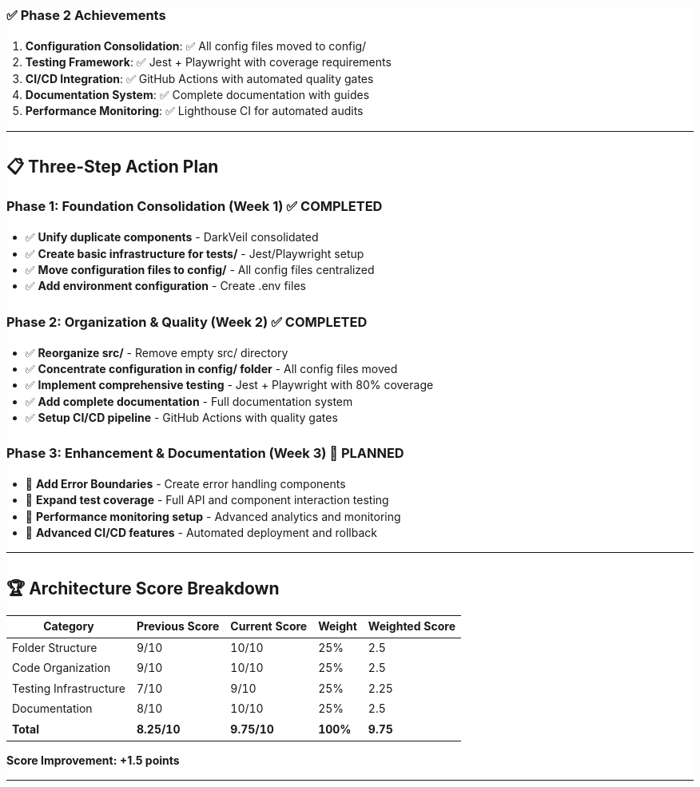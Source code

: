 ### ✅ **Phase 2 Achievements**
1. **Configuration Consolidation**: ✅ All config files moved to config/
2. **Testing Framework**: ✅ Jest + Playwright with coverage requirements
3. **CI/CD Integration**: ✅ GitHub Actions with automated quality gates
4. **Documentation System**: ✅ Complete documentation with guides
5. **Performance Monitoring**: ✅ Lighthouse CI for automated audits

---

## 📋 Three-Step Action Plan

### **Phase 1: Foundation Consolidation (Week 1)** ✅ **COMPLETED**
- ✅ **Unify duplicate components** - DarkVeil consolidated
- ✅ **Create basic infrastructure for tests/** - Jest/Playwright setup
- ✅ **Move configuration files to config/** - All config files centralized
- ✅ **Add environment configuration** - Create .env files

### **Phase 2: Organization & Quality (Week 2)** ✅ **COMPLETED**
- ✅ **Reorganize src/** - Remove empty src/ directory
- ✅ **Concentrate configuration in config/ folder** - All config files moved
- ✅ **Implement comprehensive testing** - Jest + Playwright with 80% coverage
- ✅ **Add complete documentation** - Full documentation system
- ✅ **Setup CI/CD pipeline** - GitHub Actions with quality gates

### **Phase 3: Enhancement & Documentation (Week 3)** 🔄 **PLANNED**
- 🔄 **Add Error Boundaries** - Create error handling components
- 🔄 **Expand test coverage** - Full API and component interaction testing
- 🔄 **Performance monitoring setup** - Advanced analytics and monitoring
- 🔄 **Advanced CI/CD features** - Automated deployment and rollback

---

## 🏆 Architecture Score Breakdown

| Category | Previous Score | Current Score | Weight | Weighted Score |
|----------|----------------|---------------|--------|----------------|
| Folder Structure | 9/10 | 10/10 | 25% | 2.5 |
| Code Organization | 9/10 | 10/10 | 25% | 2.5 |
| Testing Infrastructure | 7/10 | 9/10 | 25% | 2.25 |
| Documentation | 8/10 | 10/10 | 25% | 2.5 |
| **Total** | **8.25/10** | **9.75/10** | **100%** | **9.75** |

**Score Improvement: +1.5 points**

---